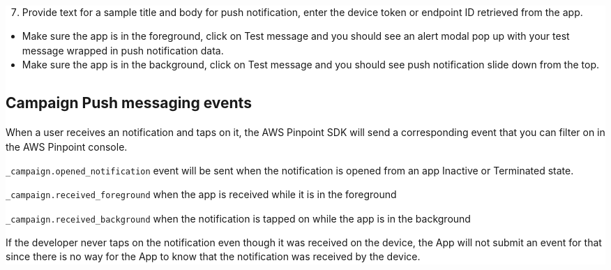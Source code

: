 7. Provide text for a sample title and body for push notification, enter the device token or endpoint ID retrieved from the app.

- Make sure the app is in the foreground, click on Test message and you should see an alert modal pop up with your test message wrapped in push notification data.
- Make sure the app is in the background, click on Test message and you should see push notification slide down from the top.


## Campaign Push messaging events

When a user receives an notification and taps on it, the AWS Pinpoint SDK will send a corresponding event that you can filter on in the AWS Pinpoint console.

`_campaign.opened_notification` event will be sent when the notification is opened from an app Inactive or Terminated state.

`_campaign.received_foreground` when the app is received while it is in the foreground

`_campaign.received_background` when the notification is tapped on while the app is in the background 

If the developer never taps on the notification even though it was received on the device, the App will not submit an event for that since there is no way for the App to know that the notification was received by the device.

